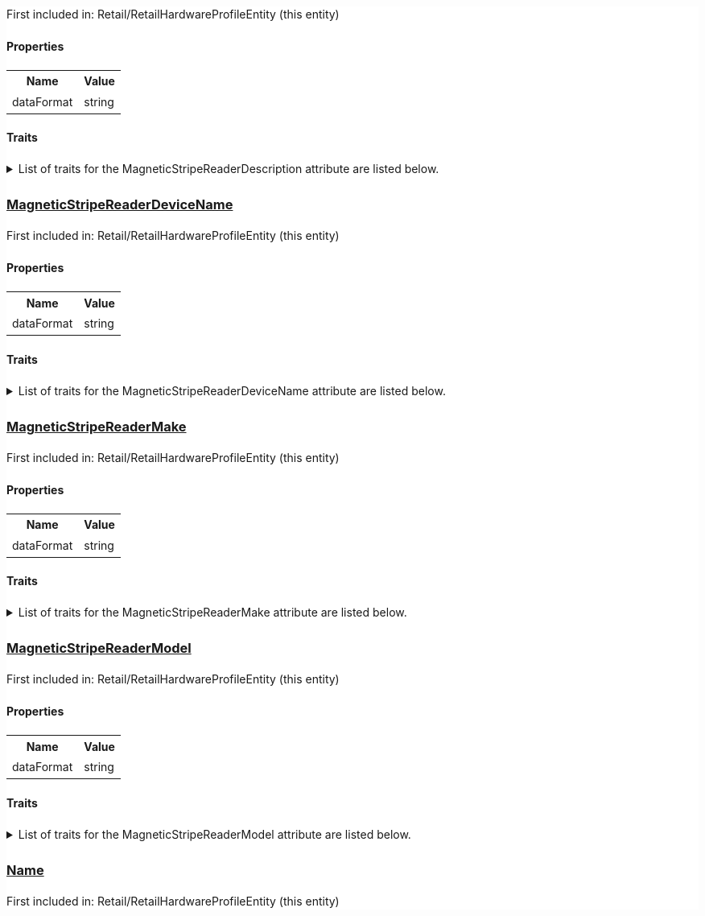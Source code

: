 First included in: Retail/RetailHardwareProfileEntity (this entity)  

#### Properties

<table><tr><th>Name</th><th>Value</th></tr><tr><td>dataFormat</td><td>string</td></tr></table>

#### Traits

<details><summary>List of traits for the MagneticStripeReaderDescription attribute are listed below.</summary></details>

### <a href=#MagneticStripeReaderDeviceName name="MagneticStripeReaderDeviceName">MagneticStripeReaderDeviceName</a>

First included in: Retail/RetailHardwareProfileEntity (this entity)  

#### Properties

<table><tr><th>Name</th><th>Value</th></tr><tr><td>dataFormat</td><td>string</td></tr></table>

#### Traits

<details><summary>List of traits for the MagneticStripeReaderDeviceName attribute are listed below.</summary></details>

### <a href=#MagneticStripeReaderMake name="MagneticStripeReaderMake">MagneticStripeReaderMake</a>

First included in: Retail/RetailHardwareProfileEntity (this entity)  

#### Properties

<table><tr><th>Name</th><th>Value</th></tr><tr><td>dataFormat</td><td>string</td></tr></table>

#### Traits

<details><summary>List of traits for the MagneticStripeReaderMake attribute are listed below.</summary></details>

### <a href=#MagneticStripeReaderModel name="MagneticStripeReaderModel">MagneticStripeReaderModel</a>

First included in: Retail/RetailHardwareProfileEntity (this entity)  

#### Properties

<table><tr><th>Name</th><th>Value</th></tr><tr><td>dataFormat</td><td>string</td></tr></table>

#### Traits

<details><summary>List of traits for the MagneticStripeReaderModel attribute are listed below.</summary></details>

### <a href=#Name name="Name">Name</a>

First included in: Retail/RetailHardwareProfileEntity (this entity)  
